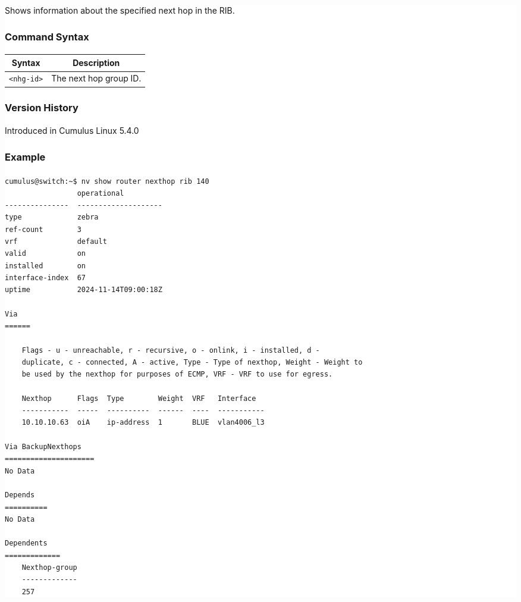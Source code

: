 Shows information about the specified next hop in the RIB.

### Command Syntax

| Syntax |  Description   |
| --------- | -------------- |
| `<nhg-id>` | The next hop group ID. |

### Version History

Introduced in Cumulus Linux 5.4.0

### Example

```
cumulus@switch:~$ nv show router nexthop rib 140
                 operational         
---------------  --------------------
type             zebra               
ref-count        3                   
vrf              default             
valid            on                  
installed        on                  
interface-index  67                  
uptime           2024-11-14T09:00:18Z

Via
======
                                                                                
    Flags - u - unreachable, r - recursive, o - onlink, i - installed, d -          
    duplicate, c - connected, A - active, Type - Type of nexthop, Weight - Weight to
    be used by the nexthop for purposes of ECMP, VRF - VRF to use for egress.       
                                                                                
    Nexthop      Flags  Type        Weight  VRF   Interface  
    -----------  -----  ----------  ------  ----  -----------
    10.10.10.63  oiA    ip-address  1       BLUE  vlan4006_l3

Via BackupNexthops
=====================
No Data

Depends
==========
No Data

Dependents
=============
    Nexthop-group
    -------------
    257
```

